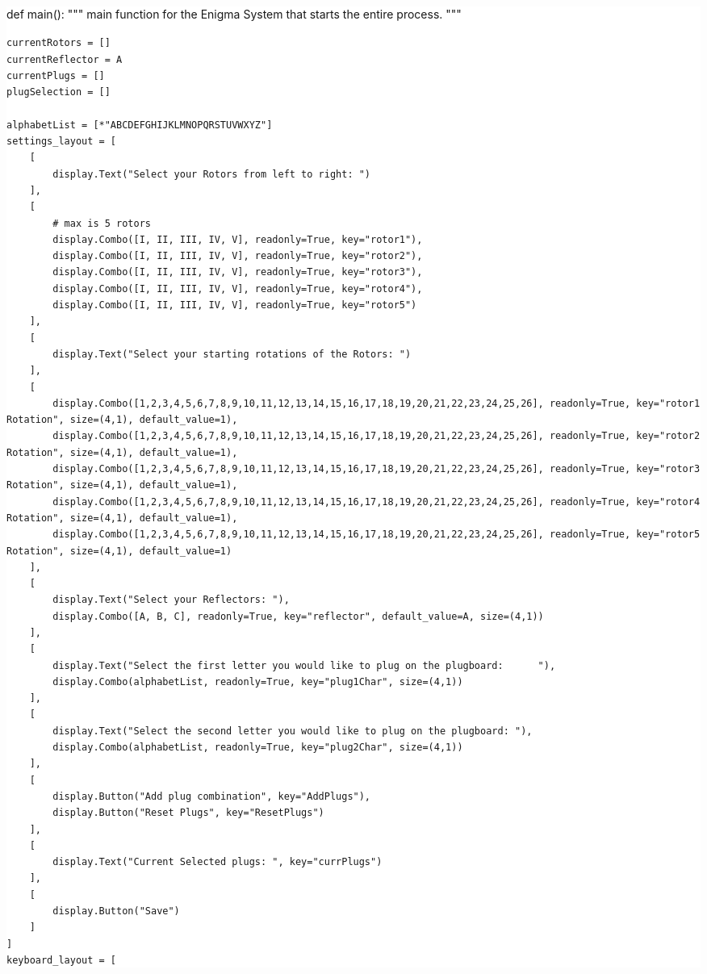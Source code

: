 
def main():
    """
    main function for the Enigma System that starts the entire process.
    """

    currentRotors = []
    currentReflector = A
    currentPlugs = []
    plugSelection = []

    alphabetList = [*"ABCDEFGHIJKLMNOPQRSTUVWXYZ"]
    settings_layout = [
        [
            display.Text("Select your Rotors from left to right: ")
        ],
        [   
            # max is 5 rotors
            display.Combo([I, II, III, IV, V], readonly=True, key="rotor1"), 
            display.Combo([I, II, III, IV, V], readonly=True, key="rotor2"),
            display.Combo([I, II, III, IV, V], readonly=True, key="rotor3"),
            display.Combo([I, II, III, IV, V], readonly=True, key="rotor4"),
            display.Combo([I, II, III, IV, V], readonly=True, key="rotor5")
        ],
        [
            display.Text("Select your starting rotations of the Rotors: ")
        ],
        [
            display.Combo([1,2,3,4,5,6,7,8,9,10,11,12,13,14,15,16,17,18,19,20,21,22,23,24,25,26], readonly=True, key="rotor1Rotation", size=(4,1), default_value=1),
            display.Combo([1,2,3,4,5,6,7,8,9,10,11,12,13,14,15,16,17,18,19,20,21,22,23,24,25,26], readonly=True, key="rotor2Rotation", size=(4,1), default_value=1),
            display.Combo([1,2,3,4,5,6,7,8,9,10,11,12,13,14,15,16,17,18,19,20,21,22,23,24,25,26], readonly=True, key="rotor3Rotation", size=(4,1), default_value=1),
            display.Combo([1,2,3,4,5,6,7,8,9,10,11,12,13,14,15,16,17,18,19,20,21,22,23,24,25,26], readonly=True, key="rotor4Rotation", size=(4,1), default_value=1),
            display.Combo([1,2,3,4,5,6,7,8,9,10,11,12,13,14,15,16,17,18,19,20,21,22,23,24,25,26], readonly=True, key="rotor5Rotation", size=(4,1), default_value=1)
        ],
        [
            display.Text("Select your Reflectors: "),
            display.Combo([A, B, C], readonly=True, key="reflector", default_value=A, size=(4,1))
        ],
        [
            display.Text("Select the first letter you would like to plug on the plugboard:      "),
            display.Combo(alphabetList, readonly=True, key="plug1Char", size=(4,1))
        ],
        [
            display.Text("Select the second letter you would like to plug on the plugboard: "),
            display.Combo(alphabetList, readonly=True, key="plug2Char", size=(4,1))
        ],
        [
            display.Button("Add plug combination", key="AddPlugs"),
            display.Button("Reset Plugs", key="ResetPlugs")
        ],
        [
            display.Text("Current Selected plugs: ", key="currPlugs")
        ],
        [
            display.Button("Save")
        ]
    ]
    keyboard_layout = [